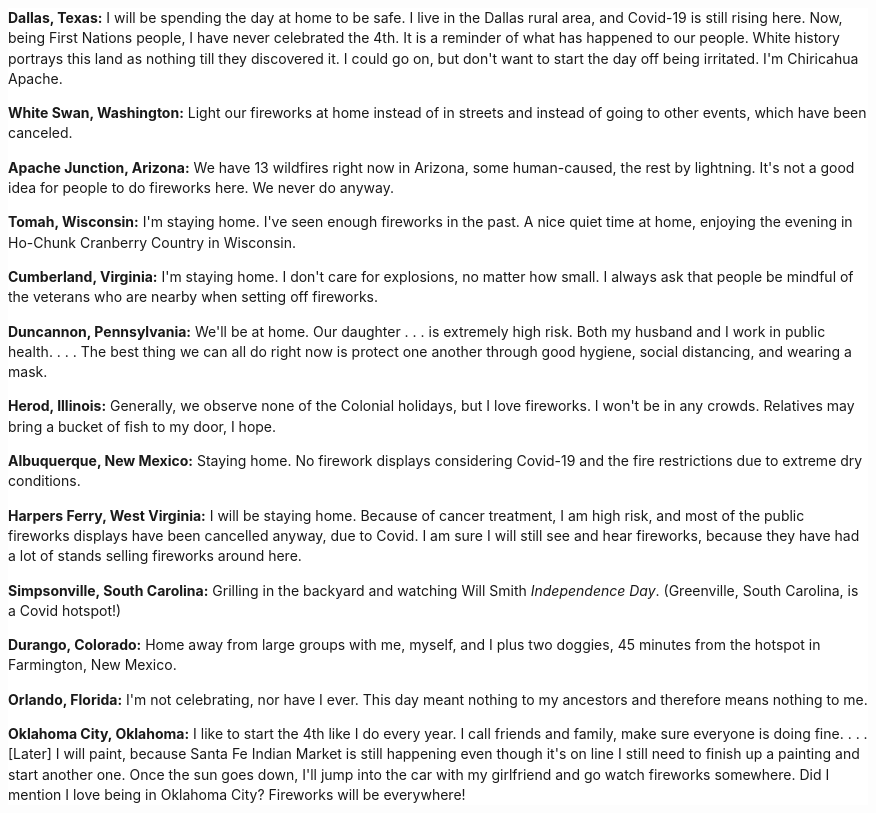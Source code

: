 **Dallas, Texas:** I will be spending the day at home to be safe. I
live in the Dallas rural area, and Covid-19 is still rising here. Now,
being First Nations people, I have never celebrated the 4th. It is a
reminder of what has happened to our people. White history portrays
this land as nothing till they discovered it. I could go on, but don't
want to start the day off being irritated. I'm Chiricahua Apache.

**White Swan, Washington:** Light our fireworks at home instead of in
streets and instead of going to other events, which have been
canceled.

**Apache Junction, Arizona:** We have 13 wildfires right now in
Arizona, some human-caused, the rest by lightning. It's not a good
idea for people to do fireworks here. We never do anyway.

**Tomah, Wisconsin:** I'm staying home. I've seen enough fireworks in
the past. A nice quiet time at home, enjoying the evening in Ho-Chunk
Cranberry Country in Wisconsin.

**Cumberland, Virginia:** I'm staying home. I don't care for
explosions, no matter how small. I always ask that people be mindful
of the veterans who are nearby when setting off fireworks.

**Duncannon, Pennsylvania:** We'll be at home. Our daughter . . . is
extremely high risk. Both my husband and I work in public
health. . . . The best thing we can all do right now is protect one
another through good hygiene, social distancing, and wearing a mask.

**Herod, Illinois:** Generally, we observe none of the Colonial
holidays, but I love fireworks. I won't be in any crowds. Relatives
may bring a bucket of fish to my door, I hope.

**Albuquerque, New Mexico:** Staying home. No firework displays
considering Covid-19 and the fire restrictions due to extreme dry
conditions.

**Harpers Ferry, West Virginia:** I will be staying home. Because of
cancer treatment, I am high risk, and most of the public fireworks
displays have been cancelled anyway, due to Covid. I am sure I will
still see and hear fireworks, because they have had a lot of stands
selling fireworks around here.

**Simpsonville, South Carolina:** Grilling in the backyard and
watching Will Smith _Independence Day_. (Greenville, South Carolina,
is a Covid hotspot!)

**Durango, Colorado:** Home away from large groups with me, myself,
and I plus two doggies, 45 minutes from the hotspot in Farmington, New
Mexico.

**Orlando, Florida:** I'm not celebrating, nor have I ever. This day
meant nothing to my ancestors and therefore means nothing to me.

**Oklahoma City, Oklahoma:** I like to start the 4th like I do every
year. I call friends and family, make sure everyone is doing
fine. . . . [Later] I will paint, because Santa Fe Indian Market is
still happening even though it's on line I still need to finish up a
painting and start another one. Once the sun goes down, I'll jump into
the car with my girlfriend and go watch fireworks somewhere. Did I
mention I love being in Oklahoma City? Fireworks will be everywhere!
